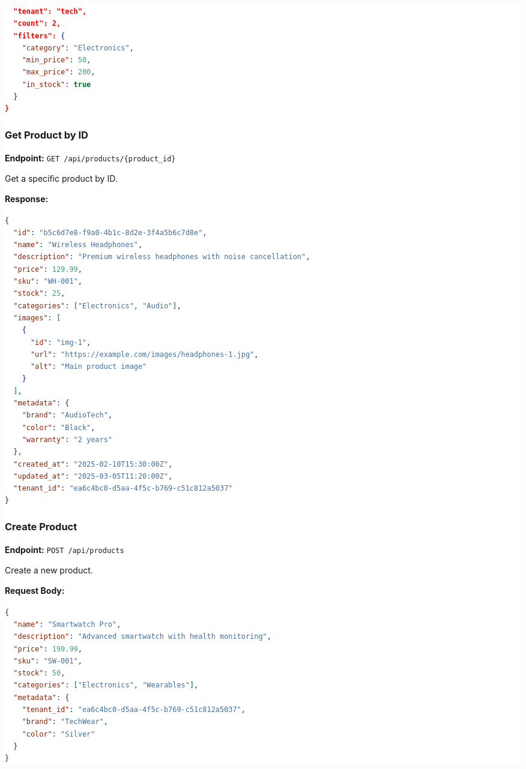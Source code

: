 ```json
  "tenant": "tech",
  "count": 2,
  "filters": {
    "category": "Electronics",
    "min_price": 50,
    "max_price": 200,
    "in_stock": true
  }
}
```

### Get Product by ID

**Endpoint:** `GET /api/products/{product_id}`

Get a specific product by ID.

**Response:**
```json
{
  "id": "b5c6d7e8-f9a0-4b1c-8d2e-3f4a5b6c7d8e",
  "name": "Wireless Headphones",
  "description": "Premium wireless headphones with noise cancellation",
  "price": 129.99,
  "sku": "WH-001",
  "stock": 25,
  "categories": ["Electronics", "Audio"],
  "images": [
    {
      "id": "img-1",
      "url": "https://example.com/images/headphones-1.jpg",
      "alt": "Main product image"
    }
  ],
  "metadata": {
    "brand": "AudioTech",
    "color": "Black",
    "warranty": "2 years"
  },
  "created_at": "2025-02-10T15:30:00Z",
  "updated_at": "2025-03-05T11:20:00Z",
  "tenant_id": "ea6c4bc0-d5aa-4f5c-b769-c51c812a5037"
}
```

### Create Product

**Endpoint:** `POST /api/products`

Create a new product.

**Request Body:**
```json
{
  "name": "Smartwatch Pro",
  "description": "Advanced smartwatch with health monitoring",
  "price": 199.99,
  "sku": "SW-001",
  "stock": 50,
  "categories": ["Electronics", "Wearables"],
  "metadata": {
    "tenant_id": "ea6c4bc0-d5aa-4f5c-b769-c51c812a5037",
    "brand": "TechWear",
    "color": "Silver"
  }
}
```